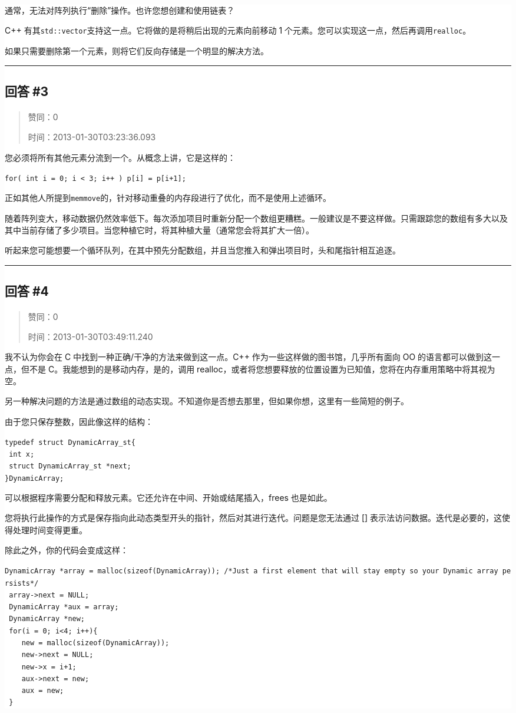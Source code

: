 通常，无法对阵列执行“删除”操作。也许您想创建和使用链表？

C++ 有其`std::vector`支持这一点。它将做的是将稍后出现的元素向前移动 1 个元素。您可以实现这一点，然后再调用`realloc`。

如果只需要删除第一个元素，则将它们反向存储是一个明显的解决方法。

* * *

## 回答 #3

> 赞同：0
> 
> 时间：2013-01-30T03:23:36.093

您必须将所有其他元素分流到一个。从概念上讲，它是这样的：

```
for( int i = 0; i < 3; i++ ) p[i] = p[i+1]; 
```

正如其他人所提到`memmove`的，针对移动重叠的内存段进行了优化，而不是使用上述循环。

随着阵列变大，移动数据仍然效率低下。每次添加项目时重新分配一个数组更糟糕。一般建议是不要这样做。只需跟踪您的数组有多大以及其中当前存储了多少项目。当您种植它时，将其种植大量（通常您会将其扩大一倍）。

听起来您可能想要一个循环队列，在其中预先分配数组，并且当您推入和弹出项目时，头和尾指针相互追逐。

* * *

## 回答 #4

> 赞同：0
> 
> 时间：2013-01-30T03:49:11.240

我不认为你会在 C 中找到一种正确/干净的方法来做到这一点。C++ 作为一些这样做的图书馆，几乎所有面向 OO 的语言都可以做到这一点，但不是 C。我能想到的是移动内存，是的，调用 realloc，或者将您想要释放的位置设置为已知值，您将在内存重用策略中将其视为空。

另一种解决问题的方法是通过数组的动态实现。不知道你是否想去那里，但如果你想，这里有一些简短的例子。

由于您只保存整数，因此像这样的结构：

```
typedef struct DynamicArray_st{
 int x;
 struct DynamicArray_st *next;
}DynamicArray; 
```

可以根据程序需要分配和释放元素。它还允许在中间、开始或结尾插入，frees 也是如此。

您将执行此操作的方式是保存指向此动态类型开头的指针，然后对其进行迭代。问题是您无法通过 [] 表示法访问数据。迭代是必要的，这使得处理时间变得更重。

除此之外，你的代码会变成这样：

```
DynamicArray *array = malloc(sizeof(DynamicArray)); /*Just a first element that will stay empty so your Dynamic array persists*/
 array->next = NULL;
 DynamicArray *aux = array;
 DynamicArray *new;
 for(i = 0; i<4; i++){
    new = malloc(sizeof(DynamicArray));
    new->next = NULL;
    new->x = i+1;
    aux->next = new;
    aux = new;
 } 
```
